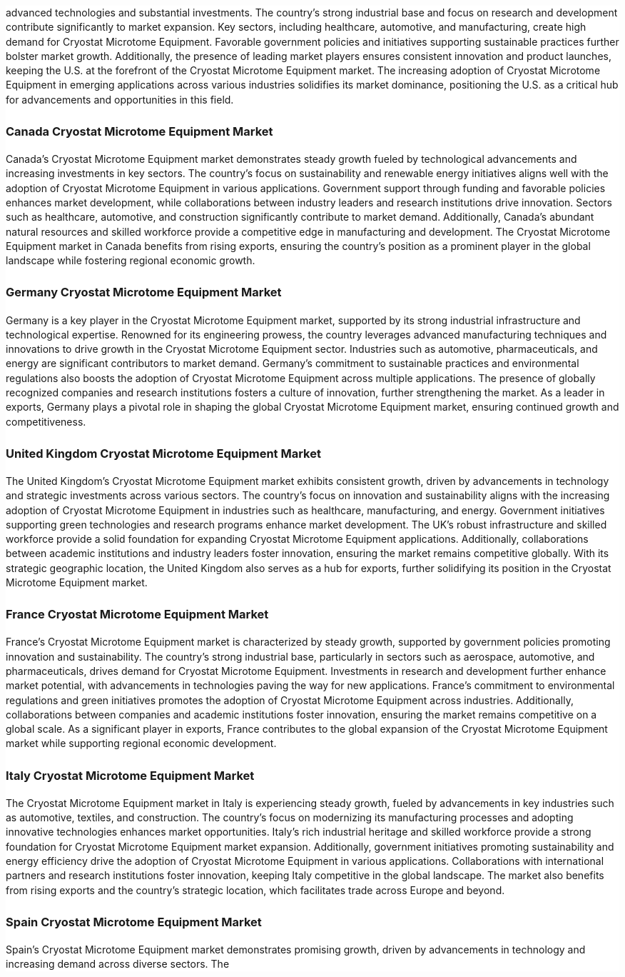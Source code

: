 advanced technologies and substantial investments. The country&rsquo;s strong industrial base and focus on research and development contribute significantly to market expansion. Key sectors, including healthcare, automotive, and manufacturing, create high demand for Cryostat Microtome Equipment. Favorable government policies and initiatives supporting sustainable practices further bolster market growth. Additionally, the presence of leading market players ensures consistent innovation and product launches, keeping the U.S. at the forefront of the Cryostat Microtome Equipment market. The increasing adoption of Cryostat Microtome Equipment in emerging applications across various industries solidifies its market dominance, positioning the U.S. as a critical hub for advancements and opportunities in this field.</p><h3>Canada Cryostat Microtome Equipment Market</h3><p>Canada&rsquo;s Cryostat Microtome Equipment market demonstrates steady growth fueled by technological advancements and increasing investments in key sectors. The country&rsquo;s focus on sustainability and renewable energy initiatives aligns well with the adoption of Cryostat Microtome Equipment in various applications. Government support through funding and favorable policies enhances market development, while collaborations between industry leaders and research institutions drive innovation. Sectors such as healthcare, automotive, and construction significantly contribute to market demand. Additionally, Canada&rsquo;s abundant natural resources and skilled workforce provide a competitive edge in manufacturing and development. The Cryostat Microtome Equipment market in Canada benefits from rising exports, ensuring the country&rsquo;s position as a prominent player in the global landscape while fostering regional economic growth.</p><h3>Germany Cryostat Microtome Equipment Market</h3><p>Germany is a key player in the Cryostat Microtome Equipment market, supported by its strong industrial infrastructure and technological expertise. Renowned for its engineering prowess, the country leverages advanced manufacturing techniques and innovations to drive growth in the Cryostat Microtome Equipment sector. Industries such as automotive, pharmaceuticals, and energy are significant contributors to market demand. Germany&rsquo;s commitment to sustainable practices and environmental regulations also boosts the adoption of Cryostat Microtome Equipment across multiple applications. The presence of globally recognized companies and research institutions fosters a culture of innovation, further strengthening the market. As a leader in exports, Germany plays a pivotal role in shaping the global Cryostat Microtome Equipment market, ensuring continued growth and competitiveness.</p><h3>United Kingdom Cryostat Microtome Equipment Market</h3><p>The United Kingdom&rsquo;s Cryostat Microtome Equipment market exhibits consistent growth, driven by advancements in technology and strategic investments across various sectors. The country&rsquo;s focus on innovation and sustainability aligns with the increasing adoption of Cryostat Microtome Equipment in industries such as healthcare, manufacturing, and energy. Government initiatives supporting green technologies and research programs enhance market development. The UK&rsquo;s robust infrastructure and skilled workforce provide a solid foundation for expanding Cryostat Microtome Equipment applications. Additionally, collaborations between academic institutions and industry leaders foster innovation, ensuring the market remains competitive globally. With its strategic geographic location, the United Kingdom also serves as a hub for exports, further solidifying its position in the Cryostat Microtome Equipment market.</p><h3>France Cryostat Microtome Equipment Market</h3><p>France&rsquo;s Cryostat Microtome Equipment market is characterized by steady growth, supported by government policies promoting innovation and sustainability. The country&rsquo;s strong industrial base, particularly in sectors such as aerospace, automotive, and pharmaceuticals, drives demand for Cryostat Microtome Equipment. Investments in research and development further enhance market potential, with advancements in technologies paving the way for new applications. France&rsquo;s commitment to environmental regulations and green initiatives promotes the adoption of Cryostat Microtome Equipment across industries. Additionally, collaborations between companies and academic institutions foster innovation, ensuring the market remains competitive on a global scale. As a significant player in exports, France contributes to the global expansion of the Cryostat Microtome Equipment market while supporting regional economic development.</p><h3>Italy Cryostat Microtome Equipment Market</h3><p>The Cryostat Microtome Equipment market in Italy is experiencing steady growth, fueled by advancements in key industries such as automotive, textiles, and construction. The country&rsquo;s focus on modernizing its manufacturing processes and adopting innovative technologies enhances market opportunities. Italy&rsquo;s rich industrial heritage and skilled workforce provide a strong foundation for Cryostat Microtome Equipment market expansion. Additionally, government initiatives promoting sustainability and energy efficiency drive the adoption of Cryostat Microtome Equipment in various applications. Collaborations with international partners and research institutions foster innovation, keeping Italy competitive in the global landscape. The market also benefits from rising exports and the country&rsquo;s strategic location, which facilitates trade across Europe and beyond.</p><h3>Spain Cryostat Microtome Equipment Market</h3><p>Spain&rsquo;s Cryostat Microtome Equipment market demonstrates promising growth, driven by advancements in technology and increasing demand across diverse sectors. The